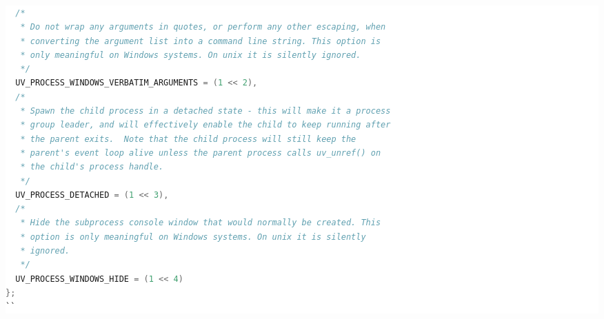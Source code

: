 ```c
  /*
   * Do not wrap any arguments in quotes, or perform any other escaping, when
   * converting the argument list into a command line string. This option is
   * only meaningful on Windows systems. On unix it is silently ignored.
   */
  UV_PROCESS_WINDOWS_VERBATIM_ARGUMENTS = (1 << 2),
  /*
   * Spawn the child process in a detached state - this will make it a process
   * group leader, and will effectively enable the child to keep running after
   * the parent exits.  Note that the child process will still keep the
   * parent's event loop alive unless the parent process calls uv_unref() on
   * the child's process handle.
   */
  UV_PROCESS_DETACHED = (1 << 3),
  /*
   * Hide the subprocess console window that would normally be created. This
   * option is only meaningful on Windows systems. On unix it is silently
   * ignored.
   */
  UV_PROCESS_WINDOWS_HIDE = (1 << 4)
};
``
